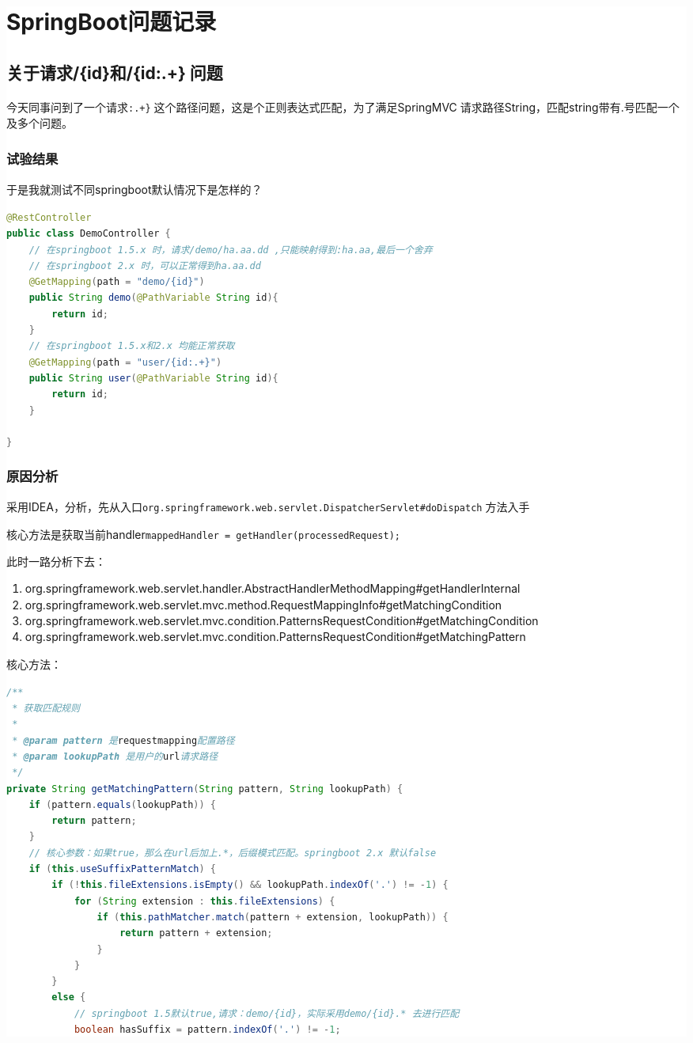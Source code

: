 SpringBoot问题记录
=================

## 关于请求/{id}和/{id:.+} 问题

今天同事问到了一个请求`:.+}` 这个路径问题，这是个正则表达式匹配，为了满足SpringMVC 请求路径String，匹配string带有.号匹配一个及多个问题。

### 试验结果

于是我就测试不同springboot默认情况下是怎样的？

```java
@RestController
public class DemoController {
	// 在springboot 1.5.x 时，请求/demo/ha.aa.dd ,只能映射得到:ha.aa,最后一个舍弃
    // 在springboot 2.x 时，可以正常得到ha.aa.dd
    @GetMapping(path = "demo/{id}")
    public String demo(@PathVariable String id){
        return id;
    }
    // 在springboot 1.5.x和2.x 均能正常获取
    @GetMapping(path = "user/{id:.+}")
    public String user(@PathVariable String id){
        return id;
    }

}
```

### 原因分析

采用IDEA，分析，先从入口`org.springframework.web.servlet.DispatcherServlet#doDispatch` 方法入手

核心方法是获取当前handler`mappedHandler = getHandler(processedRequest);`

此时一路分析下去：

1. org.springframework.web.servlet.handler.AbstractHandlerMethodMapping#getHandlerInternal
2. org.springframework.web.servlet.mvc.method.RequestMappingInfo#getMatchingCondition
3. org.springframework.web.servlet.mvc.condition.PatternsRequestCondition#getMatchingCondition
4. org.springframework.web.servlet.mvc.condition.PatternsRequestCondition#getMatchingPattern

核心方法：

```java
/** 
 * 获取匹配规则
 * 
 * @param pattern 是requestmapping配置路径
 * @param lookupPath 是用户的url请求路径
 */
private String getMatchingPattern(String pattern, String lookupPath) {
	if (pattern.equals(lookupPath)) {
		return pattern;
	}
	// 核心参数：如果true，那么在url后加上.*，后缀模式匹配。springboot 2.x 默认false
	if (this.useSuffixPatternMatch) {
		if (!this.fileExtensions.isEmpty() && lookupPath.indexOf('.') != -1) {
			for (String extension : this.fileExtensions) {
				if (this.pathMatcher.match(pattern + extension, lookupPath)) {
					return pattern + extension;
				}
			}
		}
		else {
			// springboot 1.5默认true,请求：demo/{id}，实际采用demo/{id}.* 去进行匹配
			boolean hasSuffix = pattern.indexOf('.') != -1;
```